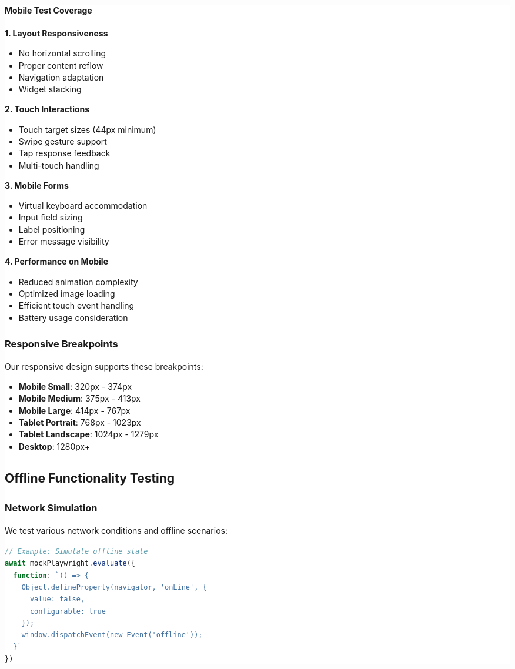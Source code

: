 #### Mobile Test Coverage

**1. Layout Responsiveness**
- No horizontal scrolling
- Proper content reflow
- Navigation adaptation
- Widget stacking

**2. Touch Interactions**
- Touch target sizes (44px minimum)
- Swipe gesture support
- Tap response feedback
- Multi-touch handling

**3. Mobile Forms**
- Virtual keyboard accommodation
- Input field sizing
- Label positioning
- Error message visibility

**4. Performance on Mobile**
- Reduced animation complexity
- Optimized image loading
- Efficient touch event handling
- Battery usage consideration

### Responsive Breakpoints

Our responsive design supports these breakpoints:

- **Mobile Small**: 320px - 374px
- **Mobile Medium**: 375px - 413px  
- **Mobile Large**: 414px - 767px
- **Tablet Portrait**: 768px - 1023px
- **Tablet Landscape**: 1024px - 1279px
- **Desktop**: 1280px+

## Offline Functionality Testing

### Network Simulation

We test various network conditions and offline scenarios:

```typescript
// Example: Simulate offline state
await mockPlaywright.evaluate({
  function: `() => {
    Object.defineProperty(navigator, 'onLine', {
      value: false,
      configurable: true
    });
    window.dispatchEvent(new Event('offline'));
  }`
})
```
